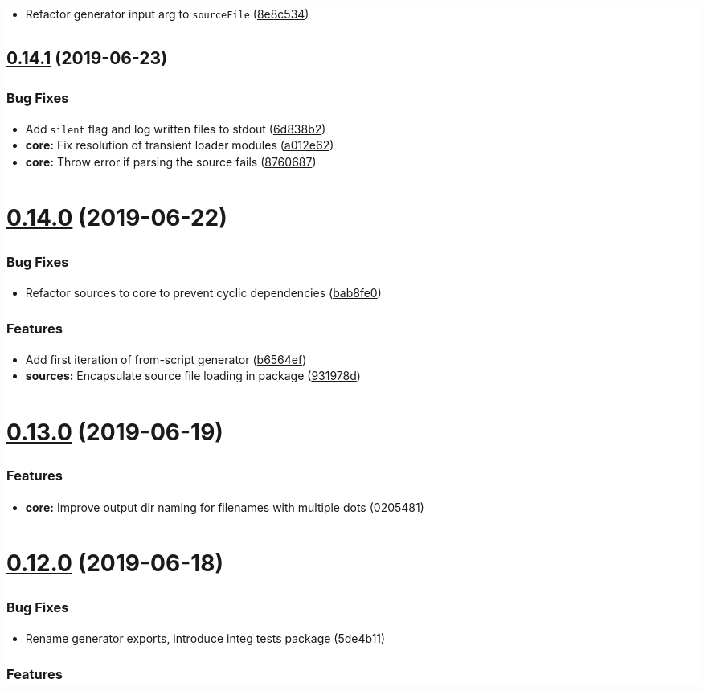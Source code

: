 - Refactor generator input arg to `sourceFile` ([8e8c534](https://github.com/sthzg/jsugen/commit/8e8c534))

## [0.14.1](https://github.com/sthzg/jsugen/compare/v0.14.0...v0.14.1) (2019-06-23)

### Bug Fixes

- Add `silent` flag and log written files to stdout ([6d838b2](https://github.com/sthzg/jsugen/commit/6d838b2))
- **core:** Fix resolution of transient loader modules ([a012e62](https://github.com/sthzg/jsugen/commit/a012e62))
- **core:** Throw error if parsing the source fails ([8760687](https://github.com/sthzg/jsugen/commit/8760687))

# [0.14.0](https://github.com/sthzg/jsugen/compare/v0.13.0...v0.14.0) (2019-06-22)

### Bug Fixes

- Refactor sources to core to prevent cyclic dependencies ([bab8fe0](https://github.com/sthzg/jsugen/commit/bab8fe0))

### Features

- Add first iteration of from-script generator ([b6564ef](https://github.com/sthzg/jsugen/commit/b6564ef))
- **sources:** Encapsulate source file loading in package ([931978d](https://github.com/sthzg/jsugen/commit/931978d))

# [0.13.0](https://github.com/sthzg/jsugen/compare/v0.12.0...v0.13.0) (2019-06-19)

### Features

- **core:** Improve output dir naming for filenames with multiple dots ([0205481](https://github.com/sthzg/jsugen/commit/0205481))

# [0.12.0](https://github.com/sthzg/jsugen/compare/v0.11.2...v0.12.0) (2019-06-18)

### Bug Fixes

- Rename generator exports, introduce integ tests package ([5de4b11](https://github.com/sthzg/jsugen/commit/5de4b11))

### Features
